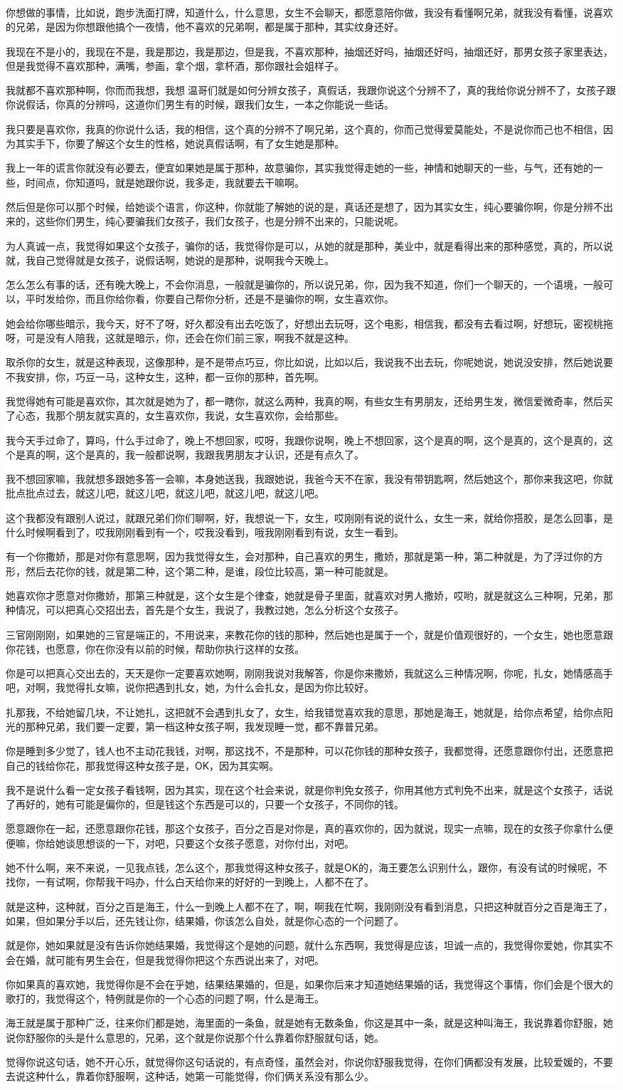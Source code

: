你想做的事情，比如说，跑步洗面打牌，知道什么，什么意思，女生不会聊天，都愿意陪你做，我没有看懂啊兄弟，就我没有看懂，说喜欢的兄弟，是因为你想跟他搞个一夜情，他不喜欢的兄弟啊，都是属于那种，其实纹身还好。

我现在不是小的，我现在不是，我是那边，我是那边，但是我，不喜欢那种，抽烟还好吗，抽烟还好吗，抽烟还好，那男女孩子家里表达，但是我觉得不喜欢那种，满嘴，参画，拿个烟，拿杯酒，那你跟社会姐样子。

我就都不喜欢那种啊，你而而我想，我想 温哥们就是如何分辨女孩子，真假话，我跟你说这个分辨不了，真的我给你说分辨不了，女孩子跟你说假话，你真的分辨吗，这道你们男生有的时候，跟我们女生，一本之你能说一些话。

我只要是喜欢你，我真的你说什么话，我的相信，这个真的分辨不了啊兄弟，这个真的，你而己觉得爱莫能处，不是说你而己也不相信，因为其实手下，你要了解这个女生的性格，她说真假话啊，有了女生她是那种。

我上一年的谎言你就没有必要去，便宜如果她是属于那种，故意骗你，其实我觉得走她的一些，神情和她聊天的一些，与气，还有她的一些，时间点，你知道吗，就是她跟你说，我多走，我就要去干嘛啊。

然后但是你可以那个时候，给她谈个语言，你这种，你就能了解她的说的是，真话还是想了，因为其实女生，纯心要骗你啊，你是分辨不出来的，这些你们男生，纯心要骗我们女孩子，我们女孩子，也是分辨不出来的，只能说呢。

为人真诚一点，我觉得如果这个女孩子，骗你的话，我觉得你是可以，从她的就是那种，美业中，就是看得出来的那种感觉，真的，所以说就，我自己觉得就是女孩子，说假话啊，她说的是那种，说啊我今天晚上。

怎么怎么有事的话，还有晚大晚上，不会你消息，一般就是骗你的，所以说兄弟，你，因为我不知道，你们一个聊天的，一个语境，一般可以，平时发给你，而且你给你看，你要自己帮你分析，还是不是骗你的啊，女生喜欢你。

她会给你哪些暗示，我今天，好不了呀，好久都没有出去吃饭了，好想出去玩呀，这个电影，相信我，都没有去看过啊，好想玩，密视桃拖呀，可是没有人陪我，这就是暗示，你，还会在你们前三家，啊我不就是这种。

取杀你的女生，就是这种表现，这像那种，是不是带点巧豆，你比如说，比如以后，我说我不出去玩，你呢她说，她说没安排，然后她说要不我安排，你，巧豆一马，这种女生，这种，都一豆你的那种，首先啊。

我觉得她有可能是喜欢你，其次就是她为了，都一瞎你，就这么两种，我真的啊，有些女生有男朋友，还给男生发，微信爱微奇率，然后买了心态，我那个朋友就实真的，女生喜欢你，我说，女生喜欢你，会给那些。

我今天手过命了，算吗，什么手过命了，晚上不想回家，哎呀，我跟你说啊，晚上不想回家，这个是真的啊，这个是真的，这个是真的，这个是真的啊，这个是真的，我一般都说啊，我跟我男朋友才认识，还是有点久了。

我不想回家嘛，我就想多跟她多答一会嘛，本身她送我，我跟她说，我爸今天不在家，我没有带钥匙啊，然后她这个，那你来我这吧，你就批点批点过去，就这儿吧，就这儿吧，就这儿吧，就这儿吧，就这儿吧。

这个我都没有跟别人说过，就跟兄弟们你们聊啊，好，我想说一下，女生，哎刚刚有说的说什么，女生一来，就给你搭胶，是怎么回事，是什么时候啊看到了，哎我刚刚看到有一个，哎我没看到，哦我刚刚看到有说，女生一看到。

有一个你撒娇，那是对你有意思啊，因为我觉得女生，会对那种，自己喜欢的男生，撒娇，那就是第一种，第二种就是，为了浮过你的方形，然后去花你的钱，就是第二种，这个第二种，是谁，段位比较高，第一种可能就是。

她喜欢你才愿意对你撒娇，那第三种就是，这个女生是个律查，她就是骨子里面，就喜欢对男人撒娇，哎哟，就是就这么三种啊，兄弟，那种情况，可以把真心交招出去，首先是个女生，我说了，我教过她，怎么分析这个女孩子。

三官刚刚刚，如果她的三官是端正的，不用说来，来教花你的钱的那种，然后她也是属于一个，就是价值观很好的，一个女生，她也愿意跟你花钱，也愿意，你在你没有以前的时候，帮助你执行这样的女孩。

你是可以把真心交出去的，天天是你一定要喜欢她啊，刚刚我说对我解答，你是你来撒娇，我就这么三种情况啊，你呢，扎女，她情感高手吧，对啊，我觉得扎女嘛，说你把遇到扎女，她，为什么会扎女，是因为你比较好。

扎那我，不给她留几块，不让她扎，这把就不会遇到扎女了，女生，给我错觉喜欢我的意思，那她是海王，她就是，给你点希望，给你点阳光的那种兄弟，我们要一定要，第一档这种女孩子啊，我发现睡一觉，都不靠普兄弟。

你是睡到多少觉了，钱人也不主动花我钱，对啊，那这找不，不是那种，可以花你钱的那种女孩子，我都觉得，还愿意跟你付出，还愿意把自己的钱给你花，那我觉得这种女孩子是，OK，因为其实啊。

我不是说什么看一定女孩子看钱啊，因为其实，现在这个社会来说，就是你判免女孩子，你用其他方式判免不出来，就是这个女孩子，话说了再好的，她有可能是偏你的，但是钱这个东西是可以的，只要一个女孩子，不同你的钱。

愿意跟你在一起，还愿意跟你花钱，那这个女孩子，百分之百是对你是，真的喜欢你的，因为就说，现实一点嘛，现在的女孩子你拿什么便便嘛，你给她谈思想谈的一下，对吧，只要这个女孩子愿意，对你付出，对吧。

她不什么啊，来不来说，一见我点钱，怎么这个，那我觉得这种女孩子，就是OK的，海王要怎么识别什么，跟你，有没有试的时候呢，不找你，一有试啊，你帮我干吗办，什么白天给你来的好好的一到晚上，人都不在了。

就是这种，这种就，百分之百是海王，什么一到晚上人都不在了，啊，啊我在忙啊，我刚刚没有看到消息，只把这种就百分之百是海王了，如果，但如果分手以后，还先钱让你，结果婚，你该怎么自处，就是你心态的一个问题了。

就是你，她如果就是没有告诉你她结果婚，我觉得这个是她的问题，就什么东西啊，我觉得是应该，坦诚一点的，我觉得你爱她，你其实不会在婚，就可能有男生会在，但是我觉得你把这个东西说出来了，对吧。

你如果真的喜欢她，我觉得你是不会在乎她，结果结果婚的，但是，如果你后来才知道她结果婚的话，我觉得这个事情，你们会是个很大的歌打的，我觉得这个，特例就是你的一个心态的问题了啊，什么是海王。

海王就是属于那种广泛，往来你们都是她，海里面的一条鱼，就是她有无数条鱼，你这是其中一条，就是这种叫海王，我说靠着你舒服，她说你舒服你的头是什么意思的，兄弟，这个就是你说那个什么靠着你舒服就句话，她。

觉得你说这句话，她不开心乐，就觉得你这句话说的，有点奇怪，虽然会对，你说你舒服我觉得，在你们俩都没有发展，比较爱媛的，不要去说这种什么，靠着你舒服啊，这种话，她第一可能觉得，你们俩关系没有那么少。
